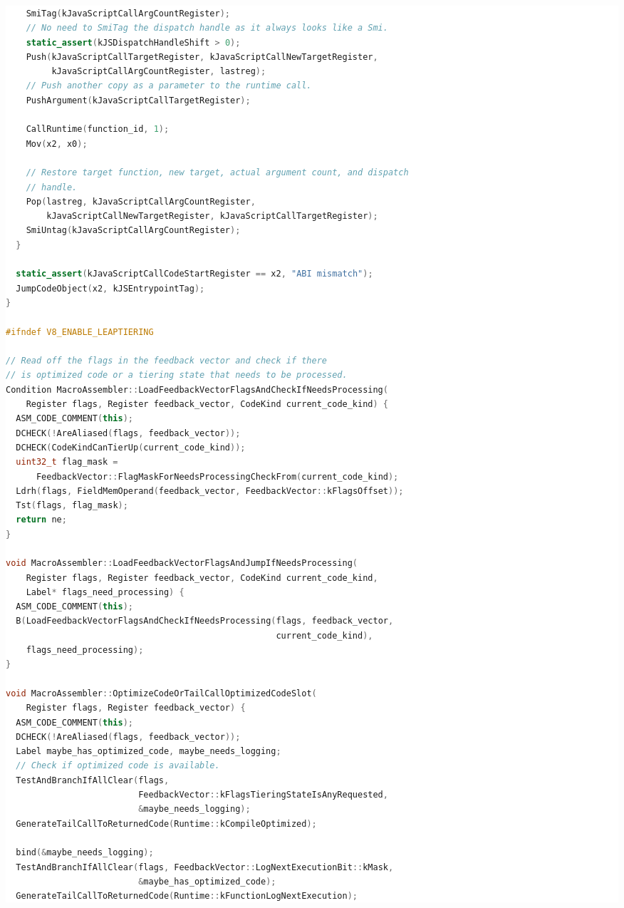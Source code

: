 ```cpp
    SmiTag(kJavaScriptCallArgCountRegister);
    // No need to SmiTag the dispatch handle as it always looks like a Smi.
    static_assert(kJSDispatchHandleShift > 0);
    Push(kJavaScriptCallTargetRegister, kJavaScriptCallNewTargetRegister,
         kJavaScriptCallArgCountRegister, lastreg);
    // Push another copy as a parameter to the runtime call.
    PushArgument(kJavaScriptCallTargetRegister);

    CallRuntime(function_id, 1);
    Mov(x2, x0);

    // Restore target function, new target, actual argument count, and dispatch
    // handle.
    Pop(lastreg, kJavaScriptCallArgCountRegister,
        kJavaScriptCallNewTargetRegister, kJavaScriptCallTargetRegister);
    SmiUntag(kJavaScriptCallArgCountRegister);
  }

  static_assert(kJavaScriptCallCodeStartRegister == x2, "ABI mismatch");
  JumpCodeObject(x2, kJSEntrypointTag);
}

#ifndef V8_ENABLE_LEAPTIERING

// Read off the flags in the feedback vector and check if there
// is optimized code or a tiering state that needs to be processed.
Condition MacroAssembler::LoadFeedbackVectorFlagsAndCheckIfNeedsProcessing(
    Register flags, Register feedback_vector, CodeKind current_code_kind) {
  ASM_CODE_COMMENT(this);
  DCHECK(!AreAliased(flags, feedback_vector));
  DCHECK(CodeKindCanTierUp(current_code_kind));
  uint32_t flag_mask =
      FeedbackVector::FlagMaskForNeedsProcessingCheckFrom(current_code_kind);
  Ldrh(flags, FieldMemOperand(feedback_vector, FeedbackVector::kFlagsOffset));
  Tst(flags, flag_mask);
  return ne;
}

void MacroAssembler::LoadFeedbackVectorFlagsAndJumpIfNeedsProcessing(
    Register flags, Register feedback_vector, CodeKind current_code_kind,
    Label* flags_need_processing) {
  ASM_CODE_COMMENT(this);
  B(LoadFeedbackVectorFlagsAndCheckIfNeedsProcessing(flags, feedback_vector,
                                                     current_code_kind),
    flags_need_processing);
}

void MacroAssembler::OptimizeCodeOrTailCallOptimizedCodeSlot(
    Register flags, Register feedback_vector) {
  ASM_CODE_COMMENT(this);
  DCHECK(!AreAliased(flags, feedback_vector));
  Label maybe_has_optimized_code, maybe_needs_logging;
  // Check if optimized code is available.
  TestAndBranchIfAllClear(flags,
                          FeedbackVector::kFlagsTieringStateIsAnyRequested,
                          &maybe_needs_logging);
  GenerateTailCallToReturnedCode(Runtime::kCompileOptimized);

  bind(&maybe_needs_logging);
  TestAndBranchIfAllClear(flags, FeedbackVector::LogNextExecutionBit::kMask,
                          &maybe_has_optimized_code);
  GenerateTailCallToReturnedCode(Runtime::kFunctionLogNextExecution);

```